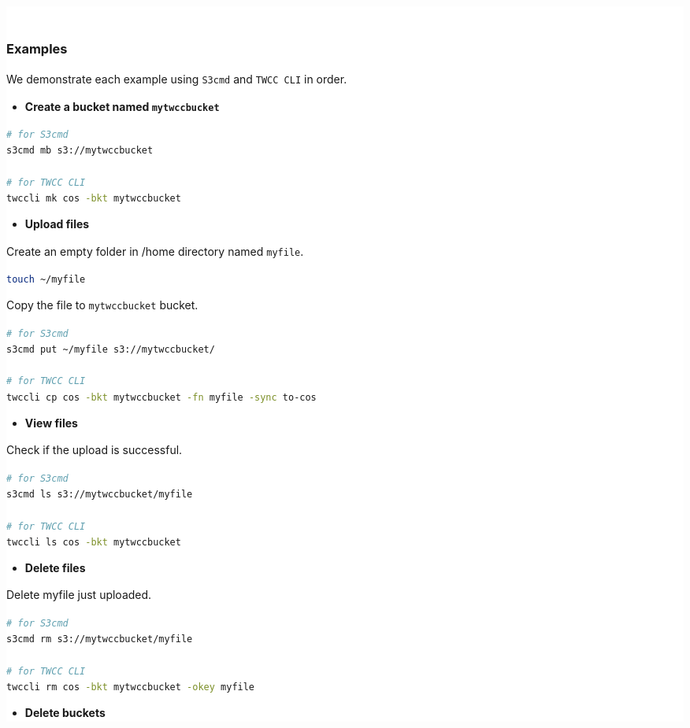 


<br/>


### Examples

We demonstrate each example using `S3cmd` and `TWCC CLI` in order.

- **Create a bucket named `mytwccbucket`**
  
```bash
# for S3cmd
s3cmd mb s3://mytwccbucket

# for TWCC CLI
twccli mk cos -bkt mytwccbucket
```

- **Upload files**

Create an empty folder in /home directory named `myfile`.
  
```bash
touch ~/myfile
```

Copy the file to `mytwccbucket` bucket.
  
```bash
# for S3cmd
s3cmd put ~/myfile s3://mytwccbucket/

# for TWCC CLI
twccli cp cos -bkt mytwccbucket -fn myfile -sync to-cos
```

- **View files**

Check if the upload is successful.

```bash
# for S3cmd
s3cmd ls s3://mytwccbucket/myfile

# for TWCC CLI
twccli ls cos -bkt mytwccbucket
```
- **Delete files**

Delete myfile just uploaded.

```bash
# for S3cmd
s3cmd rm s3://mytwccbucket/myfile

# for TWCC CLI
twccli rm cos -bkt mytwccbucket -okey myfile
```
- **Delete buckets**
